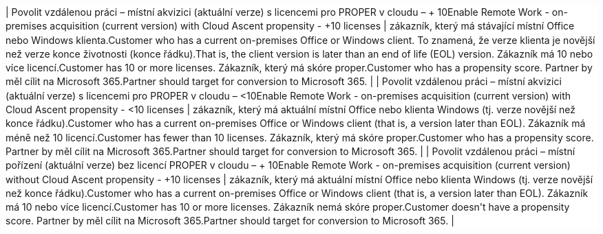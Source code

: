| <span data-ttu-id="feb12-635">Povolit vzdálenou práci – místní akvizici (aktuální verze) s licencemi pro PROPER v cloudu – + 10</span><span class="sxs-lookup"><span data-stu-id="feb12-635">Enable Remote Work - on-premises acquisition (current version) with Cloud Ascent propensity - +10 licenses</span></span> | <span data-ttu-id="feb12-636">zákazník, který má stávající místní Office nebo Windows klienta.</span><span class="sxs-lookup"><span data-stu-id="feb12-636">Customer who has a current on-premises Office or Windows client.</span></span> <span data-ttu-id="feb12-637">To znamená, že verze klienta je novější než verze konce životnosti (konce řádku).</span><span class="sxs-lookup"><span data-stu-id="feb12-637">That is, the client version is later than an end of life (EOL) version.</span></span> <span data-ttu-id="feb12-638">Zákazník má 10 nebo více licencí.</span><span class="sxs-lookup"><span data-stu-id="feb12-638">Customer has 10 or more licenses.</span></span> <span data-ttu-id="feb12-639">Zákazník, který má skóre proper.</span><span class="sxs-lookup"><span data-stu-id="feb12-639">Customer who has a propensity score.</span></span> <span data-ttu-id="feb12-640">Partner by měl cílit na Microsoft 365.</span><span class="sxs-lookup"><span data-stu-id="feb12-640">Partner should target for conversion to Microsoft 365.</span></span> | 
| <span data-ttu-id="feb12-641">Povolit vzdálenou práci – místní akvizici (aktuální verze) s licencemi pro PROPER v cloudu – <10</span><span class="sxs-lookup"><span data-stu-id="feb12-641">Enable Remote Work - on-premises acquisition (current version) with Cloud Ascent propensity - <10 licenses</span></span> | <span data-ttu-id="feb12-642">zákazník, který má aktuální místní Office nebo klienta Windows (tj. verze novější než konce řádku).</span><span class="sxs-lookup"><span data-stu-id="feb12-642">Customer who has a current on-premises Office or Windows client (that is, a version later than EOL).</span></span> <span data-ttu-id="feb12-643">Zákazník má méně než 10 licencí.</span><span class="sxs-lookup"><span data-stu-id="feb12-643">Customer has fewer than 10 licenses.</span></span> <span data-ttu-id="feb12-644">Zákazník, který má skóre proper.</span><span class="sxs-lookup"><span data-stu-id="feb12-644">Customer who has a propensity score.</span></span> <span data-ttu-id="feb12-645">Partner by měl cílit na Microsoft 365.</span><span class="sxs-lookup"><span data-stu-id="feb12-645">Partner should target for conversion to Microsoft 365.</span></span> | 
| <span data-ttu-id="feb12-646">Povolit vzdálenou práci – místní pořízení (aktuální verze) bez licencí PROPER v cloudu – + 10</span><span class="sxs-lookup"><span data-stu-id="feb12-646">Enable Remote Work - on-premises acquisition (current version) without Cloud Ascent propensity - +10 licenses</span></span> | <span data-ttu-id="feb12-647">zákazník, který má aktuální místní Office nebo klienta Windows (tj. verze novější než konce řádku).</span><span class="sxs-lookup"><span data-stu-id="feb12-647">Customer who has a current on-premises Office or Windows client (that is, a version later than EOL).</span></span> <span data-ttu-id="feb12-648">Zákazník má 10 nebo více licencí.</span><span class="sxs-lookup"><span data-stu-id="feb12-648">Customer has 10 or more licenses.</span></span> <span data-ttu-id="feb12-649">Zákazník nemá skóre proper.</span><span class="sxs-lookup"><span data-stu-id="feb12-649">Customer doesn't have a propensity score.</span></span> <span data-ttu-id="feb12-650">Partner by měl cílit na Microsoft 365.</span><span class="sxs-lookup"><span data-stu-id="feb12-650">Partner should target for conversion to Microsoft 365.</span></span> | 
